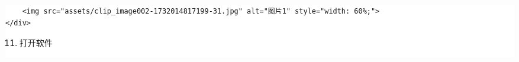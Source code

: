         <img src="assets/clip_image002-1732014817199-31.jpg" alt="图片1" style="width: 60%;">
    </div>

11. 打开软件

    <div style="display: flex; justify-content: left;">